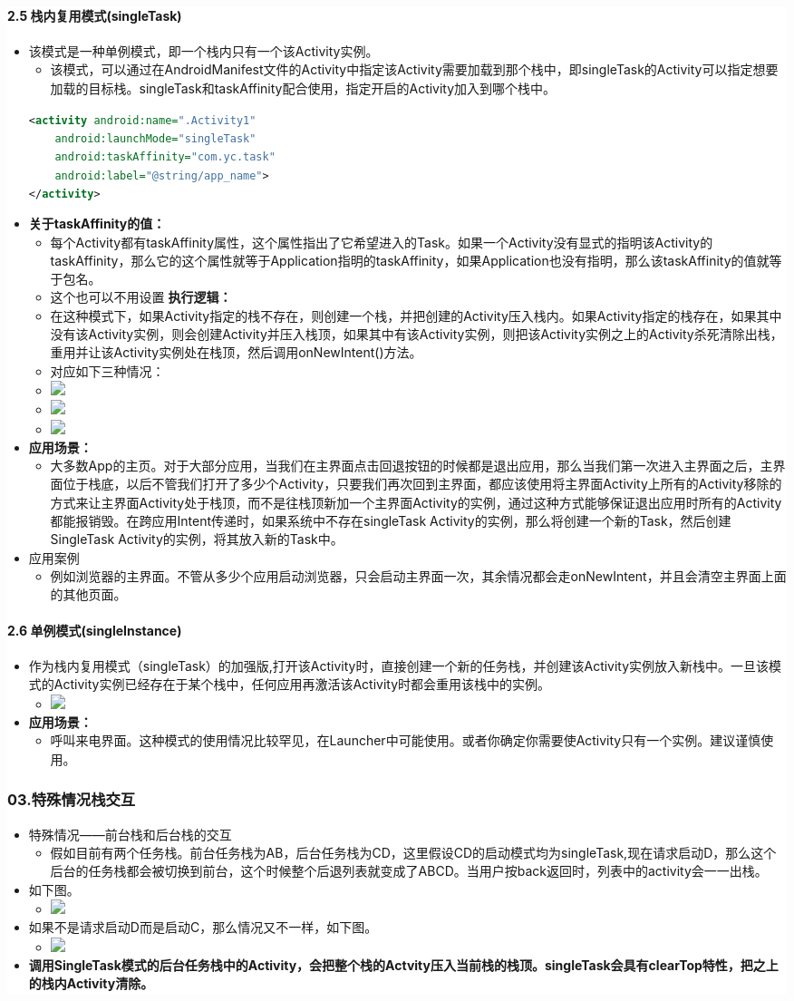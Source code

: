 

#### 2.5 栈内复用模式(singleTask)
- 该模式是一种单例模式，即一个栈内只有一个该Activity实例。
    - 该模式，可以通过在AndroidManifest文件的Activity中指定该Activity需要加载到那个栈中，即singleTask的Activity可以指定想要加载的目标栈。singleTask和taskAffinity配合使用，指定开启的Activity加入到哪个栈中。
    ``` xml
    <activity android:name=".Activity1"
    	android:launchMode="singleTask"
    	android:taskAffinity="com.yc.task"
    	android:label="@string/app_name">
    </activity>
    ```
- **关于taskAffinity的值：** 
    - 每个Activity都有taskAffinity属性，这个属性指出了它希望进入的Task。如果一个Activity没有显式的指明该Activity的taskAffinity，那么它的这个属性就等于Application指明的taskAffinity，如果Application也没有指明，那么该taskAffinity的值就等于包名。
    - 这个也可以不用设置
**执行逻辑：**
    - 在这种模式下，如果Activity指定的栈不存在，则创建一个栈，并把创建的Activity压入栈内。如果Activity指定的栈存在，如果其中没有该Activity实例，则会创建Activity并压入栈顶，如果其中有该Activity实例，则把该Activity实例之上的Activity杀死清除出栈，重用并让该Activity实例处在栈顶，然后调用onNewIntent\(\)方法。
    - 对应如下三种情况：  
    - ![](http://upload-images.jianshu.io/upload_images/3985563-2309a7222394cd80.png?imageMogr2/auto-orient/strip%7CimageView2/2/w/1240)
    - ![](http://upload-images.jianshu.io/upload_images/3985563-b4e3dbc29cdb7da4.png?imageMogr2/auto-orient/strip%7CimageView2/2/w/1240)
    - ![](http://upload-images.jianshu.io/upload_images/3985563-4c1598adf8d53e88.png?imageMogr2/auto-orient/strip%7CimageView2/2/w/1240)
- **应用场景：** 
    - 大多数App的主页。对于大部分应用，当我们在主界面点击回退按钮的时候都是退出应用，那么当我们第一次进入主界面之后，主界面位于栈底，以后不管我们打开了多少个Activity，只要我们再次回到主界面，都应该使用将主界面Activity上所有的Activity移除的方式来让主界面Activity处于栈顶，而不是往栈顶新加一个主界面Activity的实例，通过这种方式能够保证退出应用时所有的Activity都能报销毁。在跨应用Intent传递时，如果系统中不存在singleTask Activity的实例，那么将创建一个新的Task，然后创建SingleTask Activity的实例，将其放入新的Task中。
- 应用案例
    - 例如浏览器的主界面。不管从多少个应用启动浏览器，只会启动主界面一次，其余情况都会走onNewIntent，并且会清空主界面上面的其他页面。




#### 2.6 单例模式(singleInstance)
- 作为栈内复用模式（singleTask）的加强版,打开该Activity时，直接创建一个新的任务栈，并创建该Activity实例放入新栈中。一旦该模式的Activity实例已经存在于某个栈中，任何应用再激活该Activity时都会重用该栈中的实例。  
    - ![](http://upload-images.jianshu.io/upload_images/3985563-19d7d46af3e7acf7.png?imageMogr2/auto-orient/strip%7CimageView2/2/w/1240)
- **应用场景：** 
    - 呼叫来电界面。这种模式的使用情况比较罕见，在Launcher中可能使用。或者你确定你需要使Activity只有一个实例。建议谨慎使用。


### 03.特殊情况栈交互
- 特殊情况——前台栈和后台栈的交互
    - 假如目前有两个任务栈。前台任务栈为AB，后台任务栈为CD，这里假设CD的启动模式均为singleTask,现在请求启动D，那么这个后台的任务栈都会被切换到前台，这个时候整个后退列表就变成了ABCD。当用户按back返回时，列表中的activity会一一出栈。
- 如下图。
    - ![](http://upload-images.jianshu.io/upload_images/3985563-4aeb1947bba27e44.png?imageMogr2/auto-orient/strip%7CimageView2/2/w/1240)
- 如果不是请求启动D而是启动C，那么情况又不一样，如下图。  
    - ![](http://upload-images.jianshu.io/upload_images/3985563-f2eaf1005cdf1b1d.png?imageMogr2/auto-orient/strip%7CimageView2/2/w/1240)
- **调用SingleTask模式的后台任务栈中的Activity，会把整个栈的Actvity压入当前栈的栈顶。singleTask会具有clearTop特性，把之上的栈内Activity清除。**
